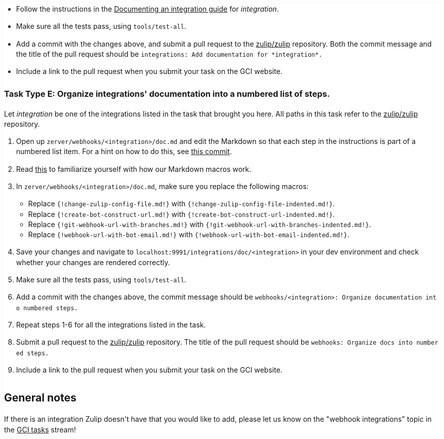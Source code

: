 * Follow the instructions in the [Documenting an integration guide](
  https://zulipchat.com/api/integration-docs-guide) for *integration*.

* Make sure all the tests pass, using `tools/test-all`.

* Add a commit with the changes above, and submit a pull request to the
  [zulip/zulip](https://github.com/zulip/zulip) repository. Both the commit
  message and the title of the pull request should be
  `integrations: Add documentation for *integration*.`

* Include a link to the pull request when you submit your task on the GCI
  website.

### Task Type E: Organize integrations' documentation into a numbered list of steps.

Let *integration* be one of the integrations listed in the task that brought
you here. All paths in this task refer to the
[zulip/zulip](https://github.com/zulip/zulip) repository.

1. Open up `zerver/webhooks/<integration>/doc.md` and edit the Markdown so that
   each step in the instructions is part of a numbered list item. For a hint on
   how to do this, see
   [this commit](https://github.com/zulip/zulip/pull/7362/commits/32ec52605f2500396b708961bbfadec0c783f24e).

2. Read [this](https://zulipchat.com/api/integration-docs-guide#markdown-macros)
   to familiarize yourself with how our Markdown macros work.

3. In `zerver/webhooks/<integration>/doc.md`, make sure you replace the following
   macros:
   * Replace `{!change-zulip-config-file.md!}` with `{!change-zulip-config-file-indented.md!}`.
   * Replace `{!create-bot-construct-url.md!}` with `{!create-bot-construct-url-indented.md!}`.
   * Replace `{!git-webhook-url-with-branches.md!}` with
     `{!git-webhook-url-with-branches-indented.md!}`.
   * Replace `{!webhook-url-with-bot-email.md!}` with
     `{!webhook-url-with-bot-email-indented.md!}`.

4. Save your changes and navigate to `localhost:9991/integrations/doc/<integration>` in
   your dev environment and check whether your changes are rendered correctly.

5. Make sure all the tests pass, using `tools/test-all`.

6. Add a commit with the changes above, the commit
   message should be
   `webhooks/<integration>: Organize documentation into numbered steps.`

7. Repeat steps 1-6 for all the integrations listed in the task.

8. Submit a pull request to the
   [zulip/zulip](https://github.com/zulip/zulip) repository. The title
   of the pull request should be `webhooks: Organize docs into numbered steps.`

9. Include a link to the pull request when you submit your task on the GCI
   website.

## General notes

If there is an integration Zulip doesn't have that you would like to add,
please let us know on the "webhook integrations" topic in the [GCI tasks](
https://chat.zulip.org/#narrow/stream/GCI.20tasks) stream!
